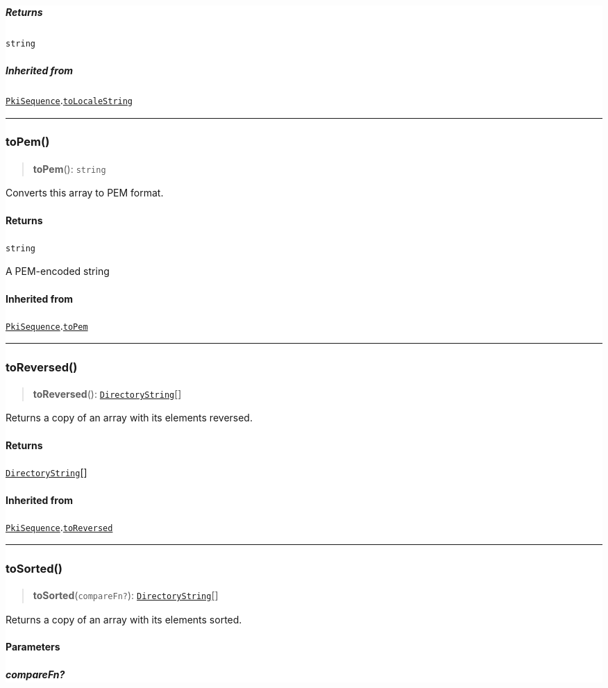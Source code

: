 ##### Returns

`string`

##### Inherited from

[`PkiSequence`](../../../../core/PkiBase/classes/PkiSequence.md).[`toLocaleString`](../../../../core/PkiBase/classes/PkiSequence.md#tolocalestring)

---

### toPem()

> **toPem**(): `string`

Converts this array to PEM format.

#### Returns

`string`

A PEM-encoded string

#### Inherited from

[`PkiSequence`](../../../../core/PkiBase/classes/PkiSequence.md).[`toPem`](../../../../core/PkiBase/classes/PkiSequence.md#topem)

---

### toReversed()

> **toReversed**(): [`DirectoryString`](../../../DirectoryString/type-aliases/DirectoryString.md)[]

Returns a copy of an array with its elements reversed.

#### Returns

[`DirectoryString`](../../../DirectoryString/type-aliases/DirectoryString.md)[]

#### Inherited from

[`PkiSequence`](../../../../core/PkiBase/classes/PkiSequence.md).[`toReversed`](../../../../core/PkiBase/classes/PkiSequence.md#toreversed)

---

### toSorted()

> **toSorted**(`compareFn?`): [`DirectoryString`](../../../DirectoryString/type-aliases/DirectoryString.md)[]

Returns a copy of an array with its elements sorted.

#### Parameters

##### compareFn?
